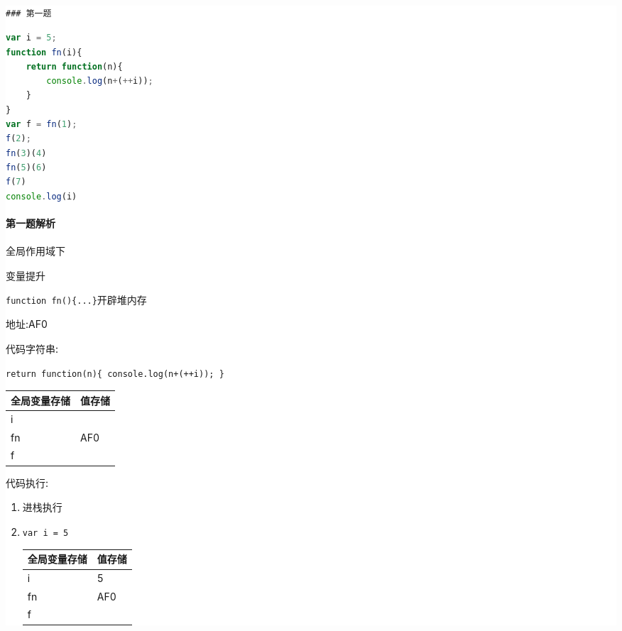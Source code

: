     ### 第一题

```javascript
var i = 5;
function fn(i){
    return function(n){
        console.log(n+(++i));
    }
}
var f = fn(1);
f(2); 
fn(3)(4)
fn(5)(6)
f(7)
console.log(i)
```



#### 第一题解析

全局作用域下

变量提升

`function fn(){...}`开辟堆内存

地址:AF0

代码字符串: 

`return function(n){
        console.log(n+(++i));
    }`



| 全局变量存储 | 值存储 |
| ------------ | ------ |
| i            |        |
| fn           | AF0    |
| f            |        |

代码执行:

1. 进栈执行

2. `var i = 5` 

   | 全局变量存储 | 值存储 |
   | ------------ | ------ |
   | i            | 5      |
   | fn           | AF0    |
   | f            |        |
